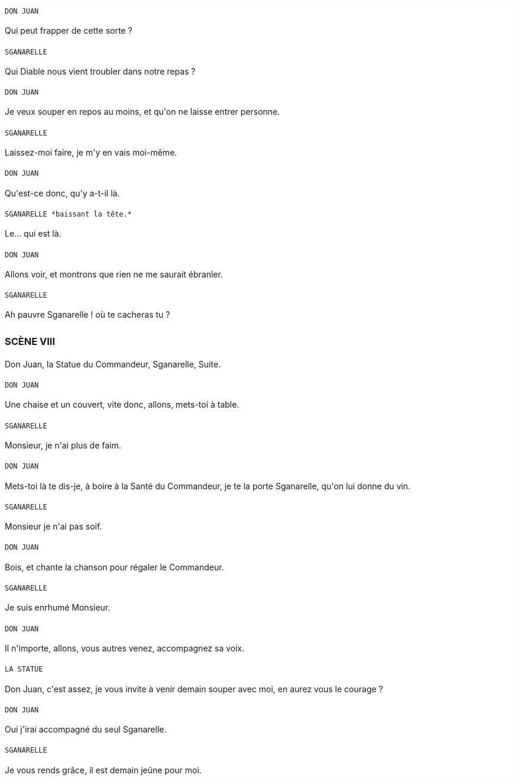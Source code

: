     DON JUAN
Qui peut frapper de cette sorte ?

    SGANARELLE
Qui Diable nous vient troubler dans notre repas ?

    DON JUAN
Je veux souper en repos au moins, et qu'on ne laisse entrer personne.

    SGANARELLE
Laissez-moi faire, je m'y en vais moi-même.

    DON JUAN
Qu'est-ce donc, qu'y a-t-il là.

    SGANARELLE *baissant la tête.*
Le… qui est là.

    DON JUAN
Allons voir, et montrons que rien ne me saurait ébranler.

    SGANARELLE
Ah pauvre Sganarelle ! où te cacheras tu ?


### SCÈNE VIII
Don Juan, la Statue du Commandeur, Sganarelle, Suite.


    DON JUAN
Une chaise et un couvert, vite donc, allons, mets-toi à table.

    SGANARELLE
Monsieur, je n'ai plus de faim.

    DON JUAN
Mets-toi là te dis-je, à boire à la Santé du Commandeur, je te la porte Sganarelle, qu'on lui donne du vin.

    SGANARELLE
Monsieur je n'ai pas soif.

    DON JUAN
Bois, et chante la chanson pour régaler le Commandeur.

    SGANARELLE
Je suis enrhumé Monsieur.

    DON JUAN
Il n'importe, allons, vous autres venez, accompagnez sa voix.

    LA STATUE
Don Juan, c'est assez, je vous invite à venir demain souper avec moi, en aurez vous le courage ?

    DON JUAN
Oui j'irai accompagné du seul Sganarelle.

    SGANARELLE
Je vous rends grâce, il est demain jeûne pour moi.
